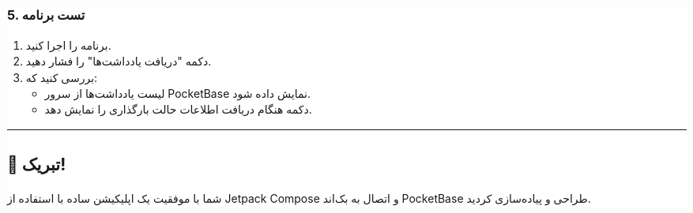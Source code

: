 
### 5. **تست برنامه**  

1. برنامه را اجرا کنید.  
2. دکمه "دریافت یادداشت‌ها" را فشار دهید.  
3. بررسی کنید که:  
   - لیست یادداشت‌ها از سرور PocketBase نمایش داده شود.  
   - دکمه هنگام دریافت اطلاعات حالت بارگذاری را نمایش دهد.  

---

## 🎉 تبریک!  

شما با موفقیت یک اپلیکیشن ساده با استفاده از Jetpack Compose و اتصال به بک‌اند PocketBase طراحی و پیاده‌سازی کردید.
